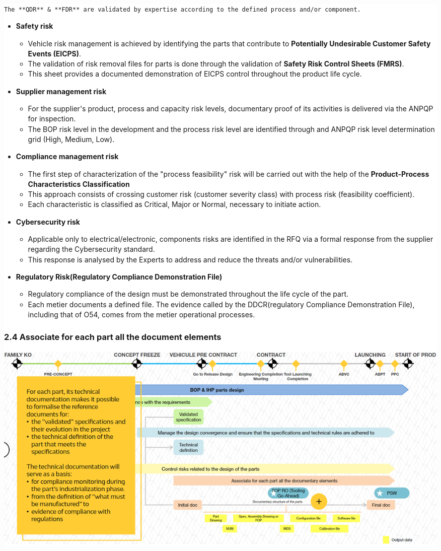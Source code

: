     The **QDR** & **FDR** are validated by expertise according to the defined process and/or component.

- **Safety risk**
    - Vehicle risk management is achieved by identifying the parts that contribute to **Potentially Undesirable Customer Safety Events (EICPS)**.
    - The validation of risk removal files for parts is done through the validation of **Safety Risk Control Sheets (FMRS)**.
    - This sheet provides a documented demonstration of EICPS control throughout the product life cycle.

- **Supplier management risk**
    - For the supplier's product, process and capacity risk levels, documentary proof of its activities is delivered via the ANPQP for inspection.
    - The BOP risk level in the development and the process risk level are identified through and ANPQP risk level determination grid (High, Medium, Low).

- **Compliance management risk**
    - The first step of characterization of the "process feasibility" risk will be carried out with the help of the **Product-Process Characteristics Classification**
    - This approach consists of crossing customer risk (customer severity class) with process risk (feasibility coefficient).
    - Each characteristic is classified as Critical, Major or Normal, necessary to initiate action.

- **Cybersecurity risk**
    - Applicable only to electrical/electronic, components risks are identified in the RFQ via a formal response from the supplier regarding the Cybersecurity standard.
    - This response is analysed by the Experts to address and reduce the threats and/or vulnerabilities.

- **Regulatory Risk(Regulatory Compliance Demonstration File)**
    - Regulatory compliance of the design must be demonstrated throughout the life cycle of the part.
    - Each metier documents a defined file. The evidence called by the DDCR(regulatory Compliance Demonstration File), including that of O54, comes from the metier operational processes.

### 2.4 Associate for each part all the document elements

![O54_5](./images/O54_5.png)
